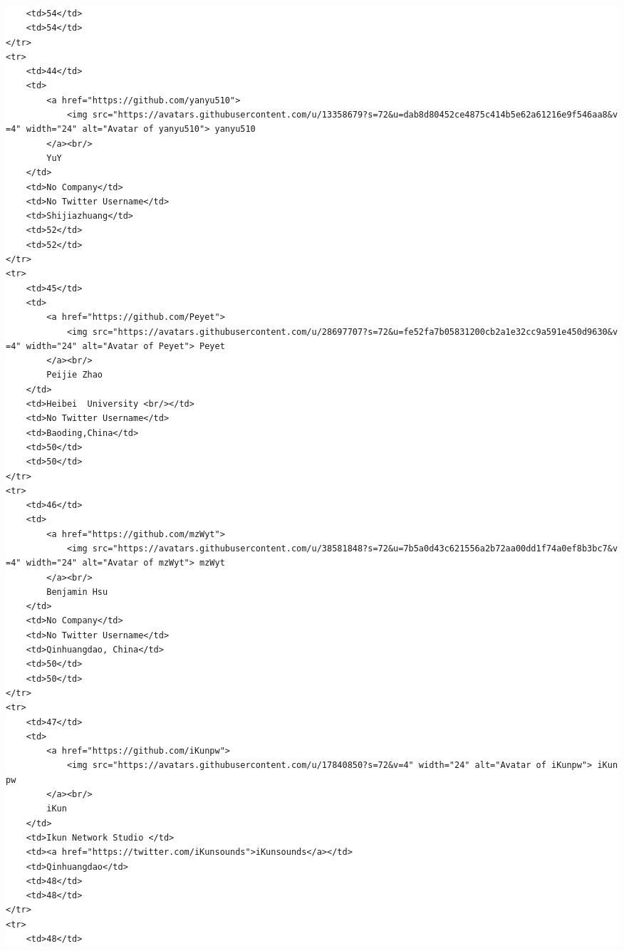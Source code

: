 		<td>54</td>
		<td>54</td>
	</tr>
	<tr>
		<td>44</td>
		<td>
			<a href="https://github.com/yanyu510">
				<img src="https://avatars.githubusercontent.com/u/13358679?s=72&u=dab8d80452ce4875c414b5e62a61216e9f546aa8&v=4" width="24" alt="Avatar of yanyu510"> yanyu510
			</a><br/>
			YuY
		</td>
		<td>No Company</td>
		<td>No Twitter Username</td>
		<td>Shijiazhuang</td>
		<td>52</td>
		<td>52</td>
	</tr>
	<tr>
		<td>45</td>
		<td>
			<a href="https://github.com/Peyet">
				<img src="https://avatars.githubusercontent.com/u/28697707?s=72&u=fe52fa7b05831200cb2a1e32cc9a591e450d9630&v=4" width="24" alt="Avatar of Peyet"> Peyet
			</a><br/>
			Peijie Zhao
		</td>
		<td>Heibei  University <br/></td>
		<td>No Twitter Username</td>
		<td>Baoding,China</td>
		<td>50</td>
		<td>50</td>
	</tr>
	<tr>
		<td>46</td>
		<td>
			<a href="https://github.com/mzWyt">
				<img src="https://avatars.githubusercontent.com/u/38581848?s=72&u=7b5a0d43c621556a2b72aa00dd1f74a0ef8b3bc7&v=4" width="24" alt="Avatar of mzWyt"> mzWyt
			</a><br/>
			Benjamin Hsu
		</td>
		<td>No Company</td>
		<td>No Twitter Username</td>
		<td>Qinhuangdao, China</td>
		<td>50</td>
		<td>50</td>
	</tr>
	<tr>
		<td>47</td>
		<td>
			<a href="https://github.com/iKunpw">
				<img src="https://avatars.githubusercontent.com/u/17840850?s=72&v=4" width="24" alt="Avatar of iKunpw"> iKunpw
			</a><br/>
			iKun
		</td>
		<td>Ikun Network Studio </td>
		<td><a href="https://twitter.com/iKunsounds">iKunsounds</a></td>
		<td>Qinhuangdao</td>
		<td>48</td>
		<td>48</td>
	</tr>
	<tr>
		<td>48</td>